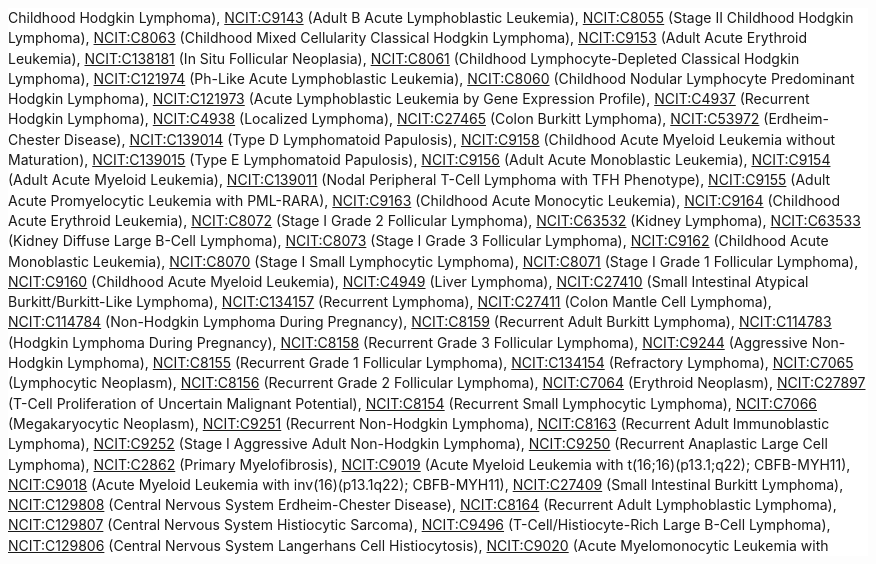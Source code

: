 Childhood Hodgkin Lymphoma), [NCIT:C9143](http://purl.obolibrary.org/obo/NCIT_C9143) (Adult B Acute Lymphoblastic Leukemia), [NCIT:C8055](http://purl.obolibrary.org/obo/NCIT_C8055) (Stage II Childhood Hodgkin Lymphoma), [NCIT:C8063](http://purl.obolibrary.org/obo/NCIT_C8063) (Childhood Mixed Cellularity Classical Hodgkin Lymphoma), [NCIT:C9153](http://purl.obolibrary.org/obo/NCIT_C9153) (Adult Acute Erythroid Leukemia), [NCIT:C138181](http://purl.obolibrary.org/obo/NCIT_C138181) (In Situ Follicular Neoplasia), [NCIT:C8061](http://purl.obolibrary.org/obo/NCIT_C8061) (Childhood Lymphocyte-Depleted Classical Hodgkin Lymphoma), [NCIT:C121974](http://purl.obolibrary.org/obo/NCIT_C121974) (Ph-Like Acute Lymphoblastic Leukemia), [NCIT:C8060](http://purl.obolibrary.org/obo/NCIT_C8060) (Childhood Nodular Lymphocyte Predominant Hodgkin Lymphoma), [NCIT:C121973](http://purl.obolibrary.org/obo/NCIT_C121973) (Acute Lymphoblastic Leukemia by Gene Expression Profile), [NCIT:C4937](http://purl.obolibrary.org/obo/NCIT_C4937) (Recurrent Hodgkin Lymphoma), [NCIT:C4938](http://purl.obolibrary.org/obo/NCIT_C4938) (Localized Lymphoma), [NCIT:C27465](http://purl.obolibrary.org/obo/NCIT_C27465) (Colon Burkitt Lymphoma), [NCIT:C53972](http://purl.obolibrary.org/obo/NCIT_C53972) (Erdheim-Chester Disease), [NCIT:C139014](http://purl.obolibrary.org/obo/NCIT_C139014) (Type D Lymphomatoid Papulosis), [NCIT:C9158](http://purl.obolibrary.org/obo/NCIT_C9158) (Childhood Acute Myeloid Leukemia without Maturation), [NCIT:C139015](http://purl.obolibrary.org/obo/NCIT_C139015) (Type E Lymphomatoid Papulosis), [NCIT:C9156](http://purl.obolibrary.org/obo/NCIT_C9156) (Adult Acute Monoblastic Leukemia), [NCIT:C9154](http://purl.obolibrary.org/obo/NCIT_C9154) (Adult Acute Myeloid Leukemia), [NCIT:C139011](http://purl.obolibrary.org/obo/NCIT_C139011) (Nodal Peripheral T-Cell Lymphoma with TFH Phenotype), [NCIT:C9155](http://purl.obolibrary.org/obo/NCIT_C9155) (Adult Acute Promyelocytic Leukemia with PML-RARA), [NCIT:C9163](http://purl.obolibrary.org/obo/NCIT_C9163) (Childhood Acute Monocytic Leukemia), [NCIT:C9164](http://purl.obolibrary.org/obo/NCIT_C9164) (Childhood Acute Erythroid Leukemia), [NCIT:C8072](http://purl.obolibrary.org/obo/NCIT_C8072) (Stage I Grade 2 Follicular Lymphoma), [NCIT:C63532](http://purl.obolibrary.org/obo/NCIT_C63532) (Kidney Lymphoma), [NCIT:C63533](http://purl.obolibrary.org/obo/NCIT_C63533) (Kidney Diffuse Large B-Cell Lymphoma), [NCIT:C8073](http://purl.obolibrary.org/obo/NCIT_C8073) (Stage I Grade 3 Follicular Lymphoma), [NCIT:C9162](http://purl.obolibrary.org/obo/NCIT_C9162) (Childhood Acute Monoblastic Leukemia), [NCIT:C8070](http://purl.obolibrary.org/obo/NCIT_C8070) (Stage I Small Lymphocytic Lymphoma), [NCIT:C8071](http://purl.obolibrary.org/obo/NCIT_C8071) (Stage I Grade 1 Follicular Lymphoma), [NCIT:C9160](http://purl.obolibrary.org/obo/NCIT_C9160) (Childhood Acute Myeloid Leukemia), [NCIT:C4949](http://purl.obolibrary.org/obo/NCIT_C4949) (Liver Lymphoma), [NCIT:C27410](http://purl.obolibrary.org/obo/NCIT_C27410) (Small Intestinal Atypical Burkitt/Burkitt-Like Lymphoma), [NCIT:C134157](http://purl.obolibrary.org/obo/NCIT_C134157) (Recurrent Lymphoma), [NCIT:C27411](http://purl.obolibrary.org/obo/NCIT_C27411) (Colon Mantle Cell Lymphoma), [NCIT:C114784](http://purl.obolibrary.org/obo/NCIT_C114784) (Non-Hodgkin Lymphoma During Pregnancy), [NCIT:C8159](http://purl.obolibrary.org/obo/NCIT_C8159) (Recurrent Adult Burkitt Lymphoma), [NCIT:C114783](http://purl.obolibrary.org/obo/NCIT_C114783) (Hodgkin Lymphoma During Pregnancy), [NCIT:C8158](http://purl.obolibrary.org/obo/NCIT_C8158) (Recurrent Grade 3 Follicular Lymphoma), [NCIT:C9244](http://purl.obolibrary.org/obo/NCIT_C9244) (Aggressive Non-Hodgkin Lymphoma), [NCIT:C8155](http://purl.obolibrary.org/obo/NCIT_C8155) (Recurrent Grade 1 Follicular Lymphoma), [NCIT:C134154](http://purl.obolibrary.org/obo/NCIT_C134154) (Refractory Lymphoma), [NCIT:C7065](http://purl.obolibrary.org/obo/NCIT_C7065) (Lymphocytic Neoplasm), [NCIT:C8156](http://purl.obolibrary.org/obo/NCIT_C8156) (Recurrent Grade 2 Follicular Lymphoma), [NCIT:C7064](http://purl.obolibrary.org/obo/NCIT_C7064) (Erythroid Neoplasm), [NCIT:C27897](http://purl.obolibrary.org/obo/NCIT_C27897) (T-Cell Proliferation of Uncertain Malignant Potential), [NCIT:C8154](http://purl.obolibrary.org/obo/NCIT_C8154) (Recurrent Small Lymphocytic Lymphoma), [NCIT:C7066](http://purl.obolibrary.org/obo/NCIT_C7066) (Megakaryocytic Neoplasm), [NCIT:C9251](http://purl.obolibrary.org/obo/NCIT_C9251) (Recurrent Non-Hodgkin Lymphoma), [NCIT:C8163](http://purl.obolibrary.org/obo/NCIT_C8163) (Recurrent Adult Immunoblastic Lymphoma), [NCIT:C9252](http://purl.obolibrary.org/obo/NCIT_C9252) (Stage I Aggressive Adult Non-Hodgkin Lymphoma), [NCIT:C9250](http://purl.obolibrary.org/obo/NCIT_C9250) (Recurrent Anaplastic Large Cell Lymphoma), [NCIT:C2862](http://purl.obolibrary.org/obo/NCIT_C2862) (Primary Myelofibrosis), [NCIT:C9019](http://purl.obolibrary.org/obo/NCIT_C9019) (Acute Myeloid Leukemia with t(16;16)(p13.1;q22); CBFB-MYH11), [NCIT:C9018](http://purl.obolibrary.org/obo/NCIT_C9018) (Acute Myeloid Leukemia with inv(16)(p13.1q22); CBFB-MYH11), [NCIT:C27409](http://purl.obolibrary.org/obo/NCIT_C27409) (Small Intestinal Burkitt Lymphoma), [NCIT:C129808](http://purl.obolibrary.org/obo/NCIT_C129808) (Central Nervous System Erdheim-Chester Disease), [NCIT:C8164](http://purl.obolibrary.org/obo/NCIT_C8164) (Recurrent Adult Lymphoblastic Lymphoma), [NCIT:C129807](http://purl.obolibrary.org/obo/NCIT_C129807) (Central Nervous System Histiocytic Sarcoma), [NCIT:C9496](http://purl.obolibrary.org/obo/NCIT_C9496) (T-Cell/Histiocyte-Rich Large B-Cell Lymphoma), [NCIT:C129806](http://purl.obolibrary.org/obo/NCIT_C129806) (Central Nervous System Langerhans Cell Histiocytosis), [NCIT:C9020](http://purl.obolibrary.org/obo/NCIT_C9020) (Acute Myelomonocytic Leukemia with